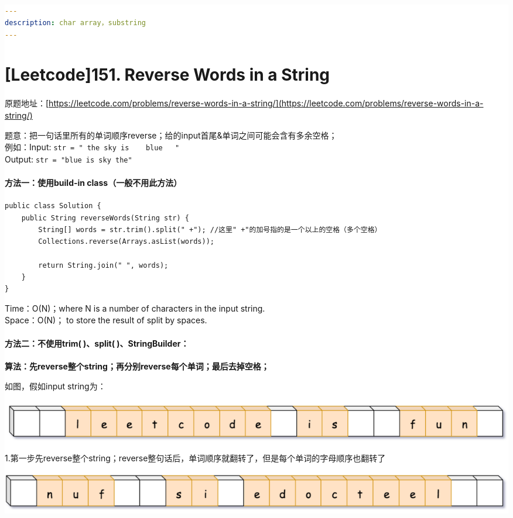 ```yaml
---
description: char array，substring
---
```


# \[Leetcode\]151. Reverse Words in a String

原题地址：[https://leetcode.com/problems/reverse-words-in-a-string/](https://leetcode.com/problems/reverse-words-in-a-string/)

题意：把一句话里所有的单词顺序reverse；给的input首尾&单词之间可能会含有多余空格；  
例如：Input: `str = " the sky is    blue   "`   
         Output: `str = "blue is sky the"`



#### 方法一：使用build-in class（一般不用此方法）

```text
public class Solution {
    public String reverseWords(String str) {
        String[] words = str.trim().split(" +"); //这里" +"的加号指的是一个以上的空格（多个空格）
        Collections.reverse(Arrays.asList(words));
    
        return String.join(" ", words);
    }
}
```

Time：O\(N\)；where N is a number of characters in the input string.  
Space：O\(N\)； to store the result of split by spaces.





#### 方法二：不使用trim\( \)、split\( \)、StringBuilder：

**算法：先reverse整个string；再分别reverse每个单词；最后去掉空格；**

如图，假如input string为：

![](../../.gitbook/assets/screen-shot-2021-05-20-at-1.33.14-am.png)



1.第一步先reverse整个string；reverse整句话后，单词顺序就翻转了，但是每个单词的字母顺序也翻转了

![](../../.gitbook/assets/screen-shot-2021-05-20-at-1.33.24-am.png)
